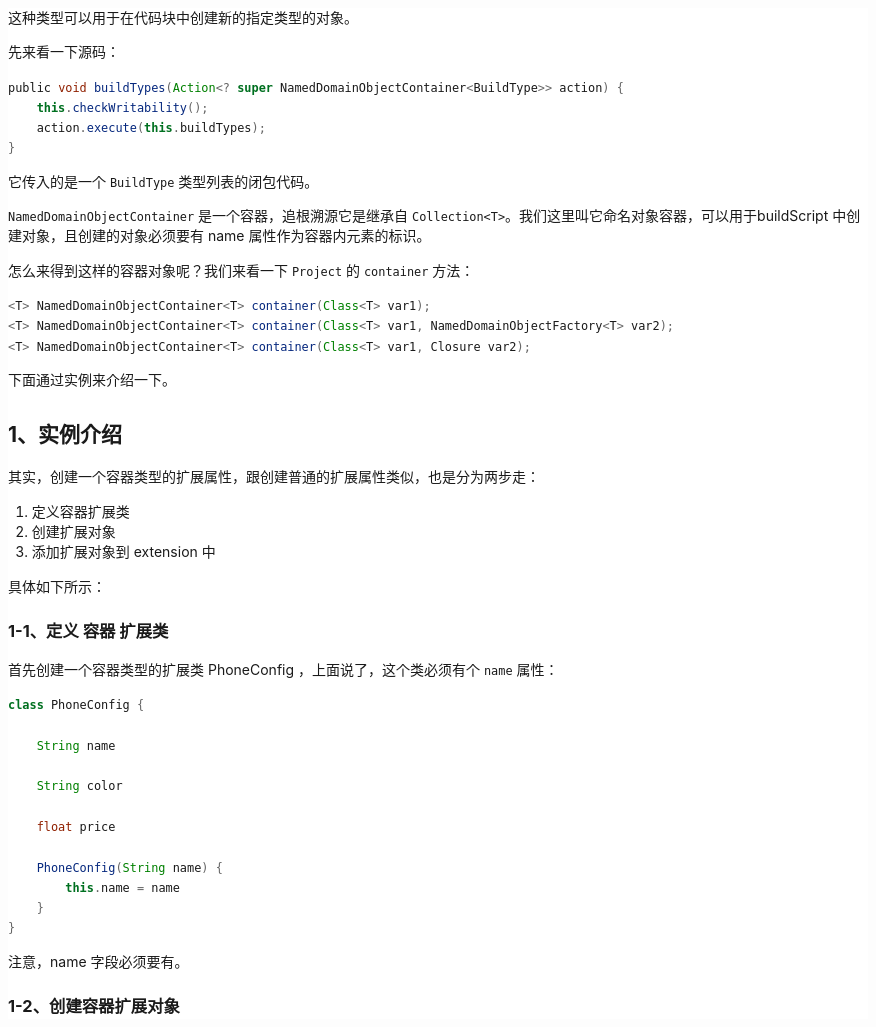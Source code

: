 这种类型可以用于在代码块中创建新的指定类型的对象。

先来看一下源码：

```groovy
public void buildTypes(Action<? super NamedDomainObjectContainer<BuildType>> action) {
    this.checkWritability();
    action.execute(this.buildTypes);
}
```

它传入的是一个 `BuildType` 类型列表的闭包代码。

`NamedDomainObjectContainer` 是一个容器，追根溯源它是继承自 `Collection<T>`。我们这里叫它命名对象容器，可以用于buildScript 中创建对象，且创建的对象必须要有 name 属性作为容器内元素的标识。

怎么来得到这样的容器对象呢？我们来看一下 `Project` 的 `container` 方法：

```groovy
<T> NamedDomainObjectContainer<T> container(Class<T> var1);
<T> NamedDomainObjectContainer<T> container(Class<T> var1, NamedDomainObjectFactory<T> var2);
<T> NamedDomainObjectContainer<T> container(Class<T> var1, Closure var2);
```

下面通过实例来介绍一下。

## 1、实例介绍

其实，创建一个容器类型的扩展属性，跟创建普通的扩展属性类似，也是分为两步走：

1. 定义容器扩展类
2. 创建扩展对象
3. 添加扩展对象到 extension 中

具体如下所示：

### 1-1、定义 容器 扩展类

首先创建一个容器类型的扩展类 PhoneConfig ，上面说了，这个类必须有个 `name` 属性：

```groovy
class PhoneConfig {

    String name

    String color

    float price

    PhoneConfig(String name) {
        this.name = name
    }
}
```

注意，name 字段必须要有。

### 1-2、创建容器扩展对象
